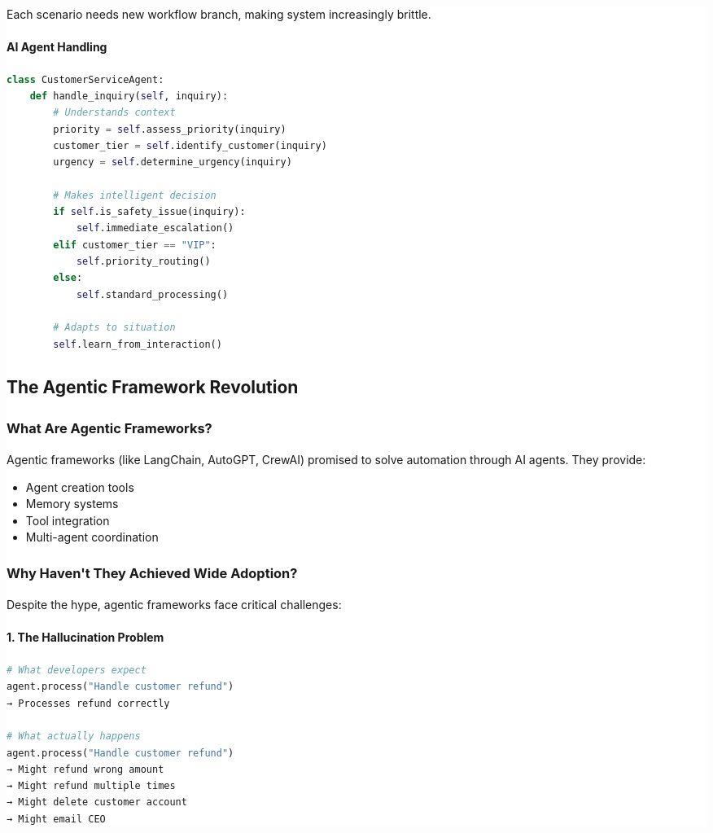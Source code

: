 Each scenario needs new workflow branch, making system increasingly brittle.

#### **AI Agent Handling**
```python
class CustomerServiceAgent:
    def handle_inquiry(self, inquiry):
        # Understands context
        priority = self.assess_priority(inquiry)
        customer_tier = self.identify_customer(inquiry)
        urgency = self.determine_urgency(inquiry)
        
        # Makes intelligent decision
        if self.is_safety_issue(inquiry):
            self.immediate_escalation()
        elif customer_tier == "VIP":
            self.priority_routing()
        else:
            self.standard_processing()
        
        # Adapts to situation
        self.learn_from_interaction()
```

## The Agentic Framework Revolution

### What Are Agentic Frameworks?

Agentic frameworks (like LangChain, AutoGPT, CrewAI) promised to solve automation through AI agents. They provide:

- Agent creation tools
- Memory systems
- Tool integration
- Multi-agent coordination

### Why Haven't They Achieved Wide Adoption?

Despite the hype, agentic frameworks face critical challenges:

#### **1. The Hallucination Problem**
```python
# What developers expect
agent.process("Handle customer refund")
→ Processes refund correctly

# What actually happens
agent.process("Handle customer refund")
→ Might refund wrong amount
→ Might refund multiple times
→ Might delete customer account
→ Might email CEO
```
